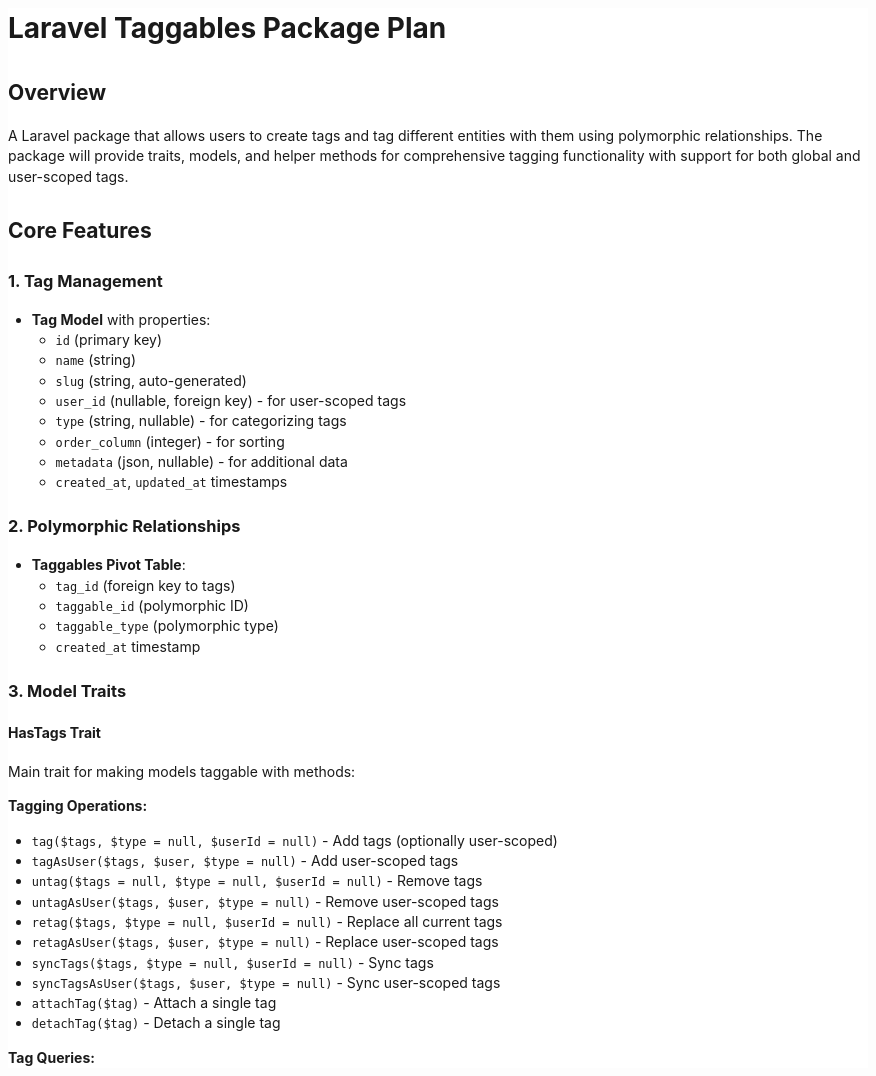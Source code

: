 # Laravel Taggables Package Plan

## Overview

A Laravel package that allows users to create tags and tag different entities with them using polymorphic relationships. The package will provide traits, models, and helper methods for comprehensive tagging functionality with support for both global and user-scoped tags.

## Core Features

### 1. Tag Management

- **Tag Model** with properties:
  - `id` (primary key)
  - `name` (string)
  - `slug` (string, auto-generated)
  - `user_id` (nullable, foreign key) - for user-scoped tags
  - `type` (string, nullable) - for categorizing tags
  - `order_column` (integer) - for sorting
  - `metadata` (json, nullable) - for additional data
  - `created_at`, `updated_at` timestamps

### 2. Polymorphic Relationships

- **Taggables Pivot Table**:
  - `tag_id` (foreign key to tags)
  - `taggable_id` (polymorphic ID)
  - `taggable_type` (polymorphic type)
  - `created_at` timestamp

### 3. Model Traits

#### HasTags Trait

Main trait for making models taggable with methods:

**Tagging Operations:**

- `tag($tags, $type = null, $userId = null)` - Add tags (optionally user-scoped)
- `tagAsUser($tags, $user, $type = null)` - Add user-scoped tags
- `untag($tags = null, $type = null, $userId = null)` - Remove tags
- `untagAsUser($tags, $user, $type = null)` - Remove user-scoped tags
- `retag($tags, $type = null, $userId = null)` - Replace all current tags
- `retagAsUser($tags, $user, $type = null)` - Replace user-scoped tags
- `syncTags($tags, $type = null, $userId = null)` - Sync tags
- `syncTagsAsUser($tags, $user, $type = null)` - Sync user-scoped tags
- `attachTag($tag)` - Attach a single tag
- `detachTag($tag)` - Detach a single tag

**Tag Queries:**
